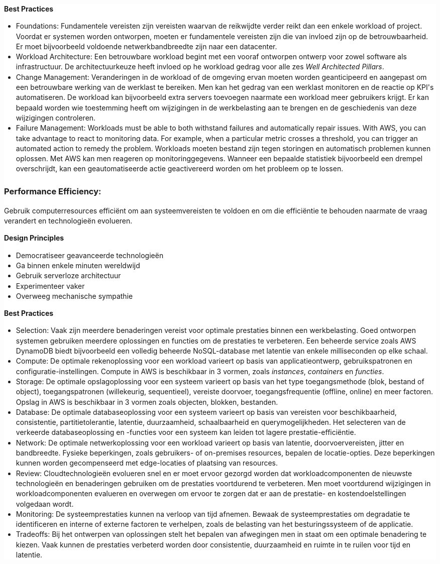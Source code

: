**Best Practices**

- Foundations: Fundamentele vereisten zijn vereisten waarvan de reikwijdte verder reikt dan een enkele workload of project. Voordat er systemen worden ontworpen, moeten er fundamentele vereisten zijn die van invloed zijn op de betrouwbaarheid. Er moet bijvoorbeeld voldoende netwerkbandbreedte zijn naar een datacenter.
- Workload Architecture: Een betrouwbare workload begint met een vooraf ontworpen ontwerp voor zowel software als infrastructuur. De architectuurkeuze heeft invloed op he workload gedrag voor alle zes _Well Architected Pillars_.
- Change Management: Veranderingen in de workload of de omgeving ervan moeten worden geanticipeerd en aangepast om een betrouwbare werking van de werklast te bereiken. Men kan het gedrag van een werklast monitoren en de reactie op KPI's automatiseren. De workload kan bijvoorbeeld extra servers toevoegen naarmate een workload meer gebruikers krijgt. Er kan bepaald worden wie toestemming heeft om wijzigingen in de werkbelasting aan te brengen en de geschiedenis van deze wijzigingen controleren.
- Failure Management: Workloads must be able to both withstand failures and automatically repair issues. With AWS, you can take advantage to react to monitoring data. For example, when a particular metric crosses a threshold, you can trigger an automated action to remedy the problem.
Workloads moeten bestand zijn tegen storingen en automatisch problemen kunnen oplossen. Met AWS kan men reageren op monitoringgegevens. Wanneer een bepaalde statistiek bijvoorbeeld een drempel overschrijdt, kan een geautomatiseerde actie geactivereerd worden om het probleem op te lossen.

### Performance Efficiency:
Gebruik computerresources efficiënt om aan systeemvereisten te voldoen en om die efficiëntie te behouden naarmate de vraag verandert en technologieën evolueren.

**Design Principles**

- Democratiseer geavanceerde technologieën
- Ga binnen enkele minuten wereldwijd
- Gebruik serverloze architectuur
- Experimenteer vaker
- Overweeg mechanische sympathie

**Best Practices**

- Selection: Vaak zijn meerdere benaderingen vereist voor optimale prestaties binnen een werkbelasting. Goed ontworpen systemen gebruiken meerdere oplossingen en functies om de prestaties te verbeteren. Een beheerde service zoals AWS DynamoDB biedt bijvoorbeeld een volledig beheerde NoSQL-database met latentie van enkele milliseconden op elke schaal.
- Compute: De optimale rekenoplossing voor een workload varieert op basis van applicatieontwerp, gebruikspatronen en configuratie-instellingen. Compute in AWS is beschikbaar in 3 vormen, zoals _instances_, _containers_ en _functies_.
- Storage: De optimale opslagoplossing voor een systeem varieert op basis van het type toegangsmethode (blok, bestand of object), toegangspatronen (willekeurig, sequentieel), vereiste doorvoer, toegangsfrequentie (offline, online) en meer factoren. Opslag in AWS is beschikbaar in 3 vormen zoals objecten, blokken, bestanden.
- Database: De optimale databaseoplossing voor een systeem varieert op basis van vereisten voor beschikbaarheid, consistentie, partitietolerantie, latentie, duurzaamheid, schaalbaarheid en querymogelijkheden. Het selecteren van de verkeerde databaseoplossing en -functies voor een systeem kan leiden tot lagere prestatie-efficiëntie.
- Network: De optimale netwerkoplossing voor een workload varieert op basis van latentie, doorvoervereisten, jitter en bandbreedte. Fysieke beperkingen, zoals gebruikers- of on-premises resources, bepalen de locatie-opties. Deze beperkingen kunnen worden gecompenseerd met edge-locaties of plaatsing van resources.
- Review: Cloudtechnologieën evolueren snel en er moet ervoor gezorgd worden dat workloadcomponenten de nieuwste technologieën en benaderingen gebruiken om de prestaties voortdurend te verbeteren. Men moet voortdurend wijzigingen in workloadcomponenten evalueren en overwegen om ervoor te zorgen dat er aan de prestatie- en kostendoelstellingen volgedaan wordt.
- Monitoring: De systeemprestaties kunnen na verloop van tijd afnemen. Bewaak de systeemprestaties om degradatie te identificeren en interne of externe factoren te verhelpen, zoals de belasting van het besturingssysteem of de applicatie.
- Tradeoffs: Bij het ontwerpen van oplossingen stelt het bepalen van afwegingen men in staat om een optimale benadering te kiezen. Vaak kunnen de prestaties verbeterd worden door consistentie, duurzaamheid en ruimte in te ruilen voor tijd en latentie.

